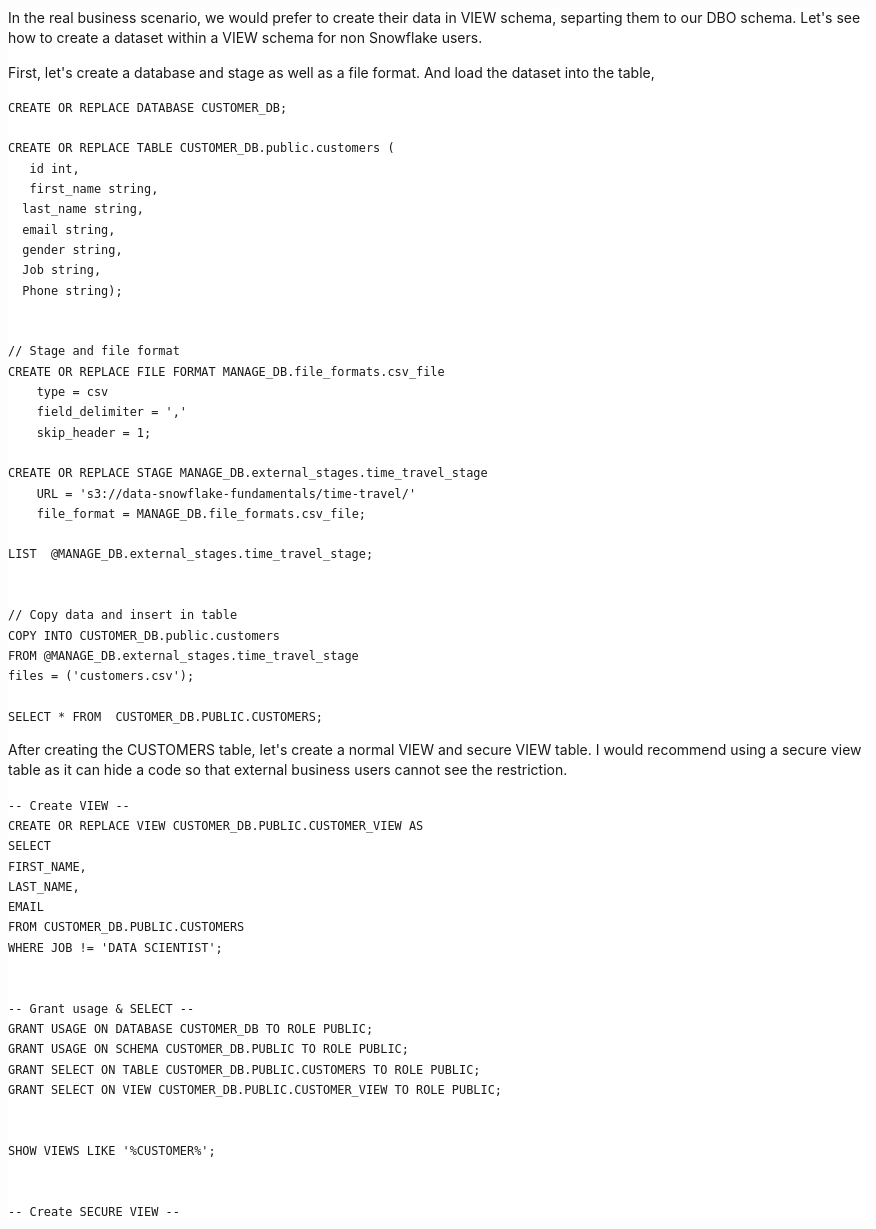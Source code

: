 In the real business scenario, we would prefer to create their data in VIEW schema, separting them to our DBO schema. Let's see how to create a dataset within a VIEW schema for non Snowflake users. 

First, let's create a database and stage as well as a file format. And load the dataset into the table, 

```http
CREATE OR REPLACE DATABASE CUSTOMER_DB;

CREATE OR REPLACE TABLE CUSTOMER_DB.public.customers (
   id int,
   first_name string,
  last_name string,
  email string,
  gender string,
  Job string,
  Phone string);

    
// Stage and file format
CREATE OR REPLACE FILE FORMAT MANAGE_DB.file_formats.csv_file
    type = csv
    field_delimiter = ','
    skip_header = 1;
    
CREATE OR REPLACE STAGE MANAGE_DB.external_stages.time_travel_stage
    URL = 's3://data-snowflake-fundamentals/time-travel/'
    file_format = MANAGE_DB.file_formats.csv_file;
    
LIST  @MANAGE_DB.external_stages.time_travel_stage;


// Copy data and insert in table
COPY INTO CUSTOMER_DB.public.customers
FROM @MANAGE_DB.external_stages.time_travel_stage
files = ('customers.csv');

SELECT * FROM  CUSTOMER_DB.PUBLIC.CUSTOMERS;
```

After creating the CUSTOMERS table, let's create a normal VIEW and secure VIEW table. I would recommend using a secure view table as it can hide a code so that external business users cannot see the restriction. 

```http
-- Create VIEW -- 
CREATE OR REPLACE VIEW CUSTOMER_DB.PUBLIC.CUSTOMER_VIEW AS
SELECT 
FIRST_NAME,
LAST_NAME,
EMAIL
FROM CUSTOMER_DB.PUBLIC.CUSTOMERS
WHERE JOB != 'DATA SCIENTIST'; 


-- Grant usage & SELECT --
GRANT USAGE ON DATABASE CUSTOMER_DB TO ROLE PUBLIC;
GRANT USAGE ON SCHEMA CUSTOMER_DB.PUBLIC TO ROLE PUBLIC;
GRANT SELECT ON TABLE CUSTOMER_DB.PUBLIC.CUSTOMERS TO ROLE PUBLIC;
GRANT SELECT ON VIEW CUSTOMER_DB.PUBLIC.CUSTOMER_VIEW TO ROLE PUBLIC;


SHOW VIEWS LIKE '%CUSTOMER%';


-- Create SECURE VIEW -- 
```